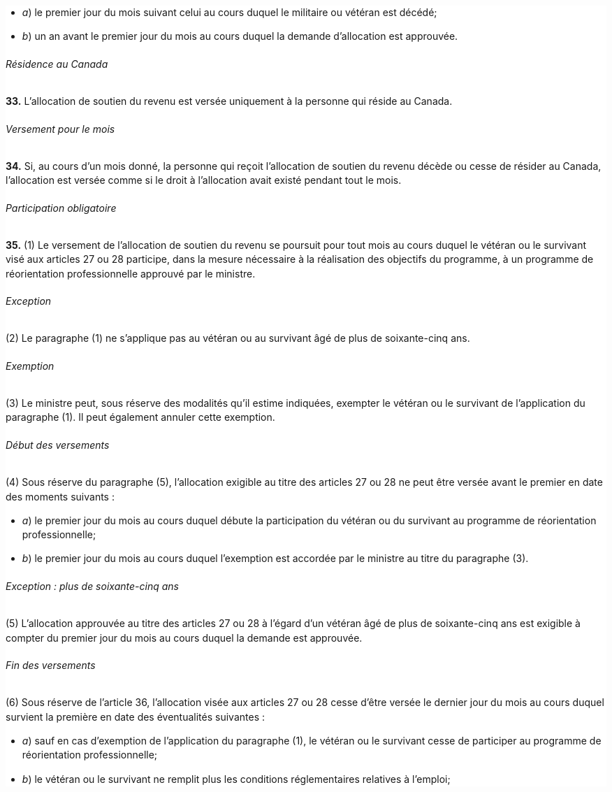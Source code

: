   * _a_) le premier jour du mois suivant celui au cours duquel le militaire ou vétéran est décédé;

  * _b_) un an avant le premier jour du mois au cours duquel la demande d’allocation est approuvée.

###### Résidence au Canada

**33.** L’allocation de soutien du revenu est versée uniquement à la personne qui réside au Canada.

###### Versement pour le mois

**34.** Si, au cours d’un mois donné, la personne qui reçoit l’allocation de soutien du revenu décède ou cesse de résider au Canada, l’allocation est versée comme si le droit à l’allocation avait existé pendant tout le mois.

###### Participation obligatoire

**35.** (1) Le versement de l’allocation de soutien du revenu se poursuit pour tout mois au cours duquel le vétéran ou le survivant visé aux articles 27 ou 28 participe, dans la mesure nécessaire à la réalisation des objectifs du programme, à un programme de réorientation professionnelle approuvé par le ministre.

###### Exception

(2) Le paragraphe (1) ne s’applique pas au vétéran ou au survivant âgé de plus de soixante-cinq ans.

###### Exemption

(3) Le ministre peut, sous réserve des modalités qu’il estime indiquées, exempter le vétéran ou le survivant de l’application du paragraphe (1). Il peut également annuler cette exemption.

###### Début des versements

(4) Sous réserve du paragraphe (5), l’allocation exigible au titre des articles 27 ou 28 ne peut être versée avant le premier en date des moments suivants :

  * _a_) le premier jour du mois au cours duquel débute la participation du vétéran ou du survivant au programme de réorientation professionnelle;

  * _b_) le premier jour du mois au cours duquel l’exemption est accordée par le ministre au titre du paragraphe (3).

###### Exception : plus de soixante-cinq ans

(5) L’allocation approuvée au titre des articles 27 ou 28 à l’égard d’un vétéran âgé de plus de soixante-cinq ans est exigible à compter du premier jour du mois au cours duquel la demande est approuvée.

###### Fin des versements

(6) Sous réserve de l’article 36, l’allocation visée aux articles 27 ou 28 cesse d’être versée le dernier jour du mois au cours duquel survient la première en date des éventualités suivantes :

  * _a_) sauf en cas d’exemption de l’application du paragraphe (1), le vétéran ou le survivant cesse de participer au programme de réorientation professionnelle;

  * _b_) le vétéran ou le survivant ne remplit plus les conditions réglementaires relatives à l’emploi;
